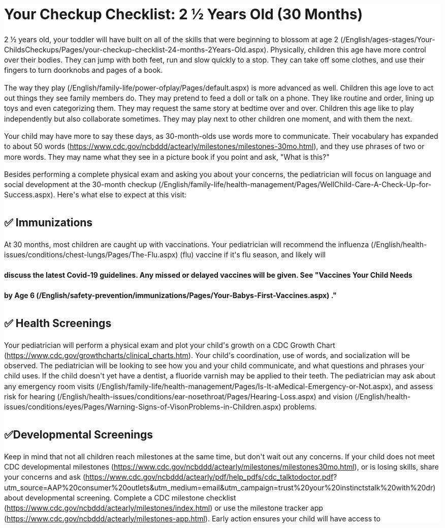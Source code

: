 # Your Checkup Checklist: 2 ½ Years Old (30 Months) 

2 ½ years old, your toddler will have built on all of the skills that were beginning to blossom at age 2 (/English/ages-stages/Your-ChildsCheckups/Pages/your-checkup-checklist-24-months-2Years-Old.aspx). Physically, children this age have more control over their bodies. They can jump with both feet, run and slow quickly to a stop. They can take off some clothes, and use their fingers to turn doorknobs and pages of a book. 

The way they play (/English/family-life/power-ofplay/Pages/default.aspx) is more advanced as well. Children this age love to act out things they see family members do. They may pretend to feed a doll or talk on a phone. They like routine and order, lining up toys and even categorizing them. They may request the same story at bedtime over and over. Children this age like to play independently but also collaborate sometimes. They may play next to other children one moment, and with them the next. 

Your child may have more to say these days, as 30-month-olds use words more to communicate. Their vocabulary has expanded to about 50 words (https://www.cdc.gov/ncbddd/actearly/milestones/milestones-30mo.html), and they use phrases of two or more words. They may name what they see in a picture book if you point and ask, "What is this?" 

Besides performing a complete physical exam and asking you about your concerns, the pediatrician will focus on language and social development at the 30-month checkup (/English/family-life/health-management/Pages/WellChild-Care-A-Check-Up-for-Success.aspx). Here's what else to expect at this visit: 

## ✅ Immunizations 

At 30 months, most children are caught up with vaccinations. Your pediatrician will recommend the influenza (/English/health-issues/conditions/chest-lungs/Pages/The-Flu.aspx) (flu) vaccine if it's flu season, and likely will 

#### discuss the latest Covid-19 guidelines. Any missed or delayed vaccines will be given. See "Vaccines Your Child Needs 

#### by Age 6 (/English/safety-prevention/immunizations/Pages/Your-Babys-First-Vaccines.aspx) ." 

## ✅ Health Screenings 

Your pediatrician will perform a physical exam and plot your child's growth on a CDC Growth Chart (https://www.cdc.gov/growthcharts/clinical_charts.htm). Your child's coordination, use of words, and socialization will be observed. The pediatrician will be looking to see how you and your child communicate, and what questions and phrases your child uses. If the child doesn't yet have a dentist, a fluoride varnish may be applied to their teeth. The pediatrician may ask about any emergency room visits (/English/family-life/health-management/Pages/Is-It-aMedical-Emergency-or-Not.aspx), and assess risk for hearing (/English/health-issues/conditions/ear-nosethroat/Pages/Hearing-Loss.aspx) and vision (/English/health-issues/conditions/eyes/Pages/Warning-Signs-of-VisonProblems-in-Children.aspx) problems. 

## ✅Developmental Screenings 

Keep in mind that not all children reach milestones at the same time, but don't wait out any concerns. If your child does not meet CDC developmental milestones (https://www.cdc.gov/ncbddd/actearly/milestones/milestones30mo.html), or is losing skills, share your concerns and ask (https://www.cdc.gov/ncbddd/actearly/pdf/help_pdfs/cdc_talktodoctor.pdf? utm_source=AAP%20consumer%20outlets&utm_medium=email&utm_campaign=trust%20your%20instinctstalk%20with%20dr) about developmental screening. Complete a CDC milestone checklist (https://www.cdc.gov/ncbddd/actearly/milestones/index.html) or use the milestone tracker app (https://www.cdc.gov/ncbddd/actearly/milestones-app.html). Early action ensures your child will have access to 
